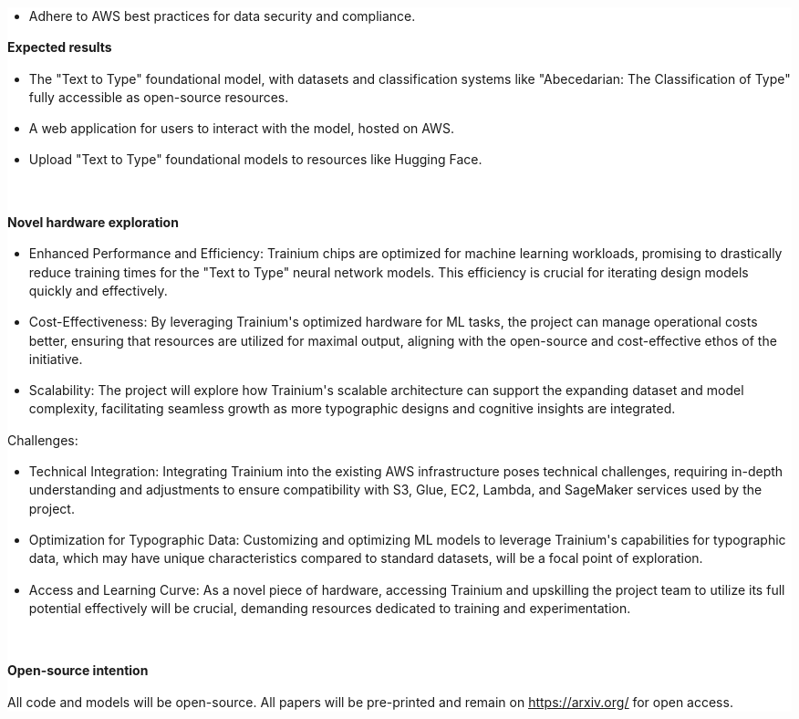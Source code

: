 

- <span class="mark">Adhere to AWS best practices for data security and
  compliance.</span>

**Expected results**

- <span class="mark">The "Text to Type" foundational model, with
  datasets and classification systems like "Abecedarian: The
  Classification of Type" fully accessible as open-source
  resources.</span>

- <span class="mark">A web application for users to interact with the
  model, hosted on AWS.</span>

- <span class="mark">Upload "Text to Type" foundational models to
  resources like Hugging Face.</span>

 

**Novel hardware exploration**

- Enhanced Performance and Efficiency: Trainium chips are optimized for
  machine learning workloads, promising to drastically reduce training
  times for the "Text to Type" neural network models. This efficiency is
  crucial for iterating design models quickly and effectively.

- Cost-Effectiveness: By leveraging Trainium's optimized hardware for ML
  tasks, the project can manage operational costs better, ensuring that
  resources are utilized for maximal output, aligning with the
  open-source and cost-effective ethos of the initiative.

- Scalability: The project will explore how Trainium's scalable
  architecture can support the expanding dataset and model complexity,
  facilitating seamless growth as more typographic designs and cognitive
  insights are integrated.

Challenges:

- Technical Integration: Integrating Trainium into the existing AWS
  infrastructure poses technical challenges, requiring in-depth
  understanding and adjustments to ensure compatibility with S3, Glue,
  EC2, Lambda, and SageMaker services used by the project.

- Optimization for Typographic Data: Customizing and optimizing ML
  models to leverage Trainium's capabilities for typographic data, which
  may have unique characteristics compared to standard datasets, will be
  a focal point of exploration.

- Access and Learning Curve: As a novel piece of hardware, accessing
  Trainium and upskilling the project team to utilize its full potential
  effectively will be crucial, demanding resources dedicated to training
  and experimentation.

 

**Open-source intention**

All code and models will be open-source. All papers will be pre-printed
and remain on [<u>https://arxiv.org/</u>](https://arxiv.org/) for open
access.
